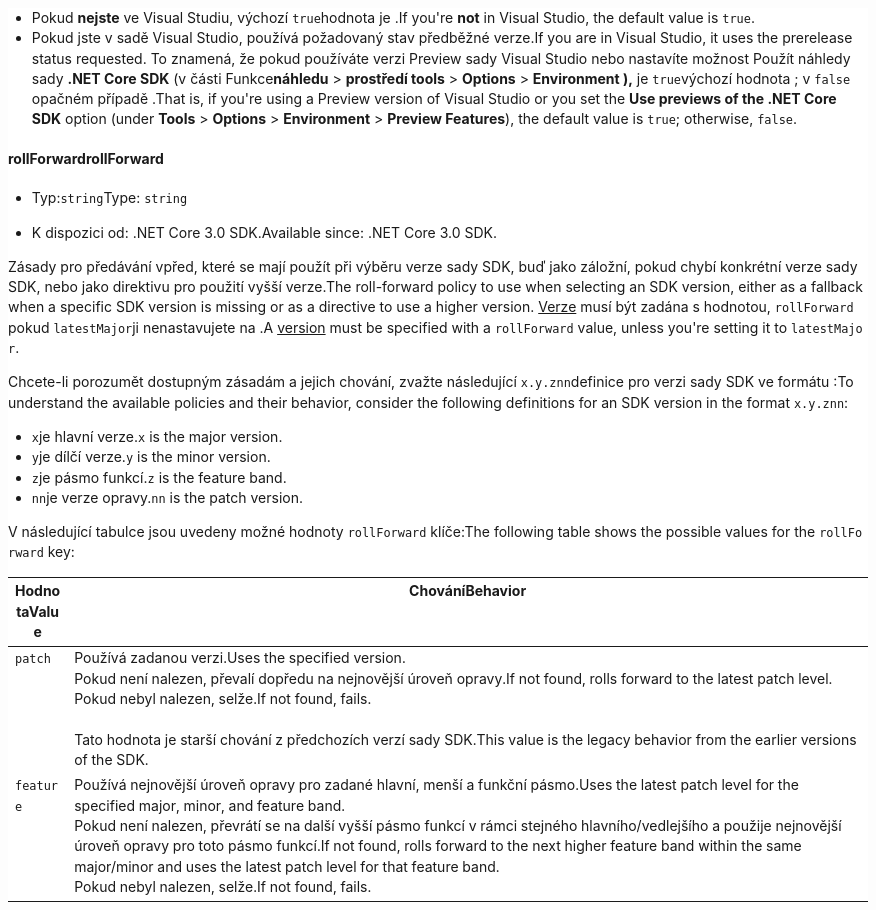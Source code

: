 - <span data-ttu-id="ccc6f-128">Pokud **nejste** ve Visual Studiu, výchozí `true`hodnota je .</span><span class="sxs-lookup"><span data-stu-id="ccc6f-128">If you're **not** in Visual Studio, the default value is `true`.</span></span>
- <span data-ttu-id="ccc6f-129">Pokud jste v sadě Visual Studio, používá požadovaný stav předběžné verze.</span><span class="sxs-lookup"><span data-stu-id="ccc6f-129">If you are in Visual Studio, it uses the prerelease status requested.</span></span> <span data-ttu-id="ccc6f-130">To znamená, že pokud používáte verzi Preview sady Visual Studio nebo nastavíte možnost Použít náhledy sady **.NET Core SDK** (v části Funkce**náhledu** >  **prostředí tools** > **Options** > **Environment ),** je `true`výchozí hodnota ; v `false`opačném případě .</span><span class="sxs-lookup"><span data-stu-id="ccc6f-130">That is, if you're using a Preview version of Visual Studio or you set the **Use previews of the .NET Core SDK** option (under **Tools** > **Options** > **Environment** > **Preview Features**), the default value is `true`; otherwise, `false`.</span></span>

#### <a name="rollforward"></a><span data-ttu-id="ccc6f-131">rollForward</span><span class="sxs-lookup"><span data-stu-id="ccc6f-131">rollForward</span></span>

- <span data-ttu-id="ccc6f-132">Typ:`string`</span><span class="sxs-lookup"><span data-stu-id="ccc6f-132">Type: `string`</span></span>

- <span data-ttu-id="ccc6f-133">K dispozici od: .NET Core 3.0 SDK.</span><span class="sxs-lookup"><span data-stu-id="ccc6f-133">Available since: .NET Core 3.0 SDK.</span></span>

<span data-ttu-id="ccc6f-134">Zásady pro předávání vpřed, které se mají použít při výběru verze sady SDK, buď jako záložní, pokud chybí konkrétní verze sady SDK, nebo jako direktivu pro použití vyšší verze.</span><span class="sxs-lookup"><span data-stu-id="ccc6f-134">The roll-forward policy to use when selecting an SDK version, either as a fallback when a specific SDK version is missing or as a directive to use a higher version.</span></span> <span data-ttu-id="ccc6f-135">[Verze](#version) musí být zadána s hodnotou, `rollForward` pokud `latestMajor`ji nenastavujete na .</span><span class="sxs-lookup"><span data-stu-id="ccc6f-135">A [version](#version) must be specified with a `rollForward` value, unless you're setting it to `latestMajor`.</span></span>

<span data-ttu-id="ccc6f-136">Chcete-li porozumět dostupným zásadám a jejich chování, zvažte následující `x.y.znn`definice pro verzi sady SDK ve formátu :</span><span class="sxs-lookup"><span data-stu-id="ccc6f-136">To understand the available policies and their behavior, consider the following definitions for an SDK version in the format `x.y.znn`:</span></span>

- <span data-ttu-id="ccc6f-137">`x`je hlavní verze.</span><span class="sxs-lookup"><span data-stu-id="ccc6f-137">`x` is the major version.</span></span>
- <span data-ttu-id="ccc6f-138">`y`je dílčí verze.</span><span class="sxs-lookup"><span data-stu-id="ccc6f-138">`y` is the minor version.</span></span>
- <span data-ttu-id="ccc6f-139">`z`je pásmo funkcí.</span><span class="sxs-lookup"><span data-stu-id="ccc6f-139">`z` is the feature band.</span></span>
- <span data-ttu-id="ccc6f-140">`nn`je verze opravy.</span><span class="sxs-lookup"><span data-stu-id="ccc6f-140">`nn` is the patch version.</span></span>

<span data-ttu-id="ccc6f-141">V následující tabulce jsou uvedeny možné hodnoty `rollForward` klíče:</span><span class="sxs-lookup"><span data-stu-id="ccc6f-141">The following table shows the possible values for the `rollForward` key:</span></span>

| <span data-ttu-id="ccc6f-142">Hodnota</span><span class="sxs-lookup"><span data-stu-id="ccc6f-142">Value</span></span>         | <span data-ttu-id="ccc6f-143">Chování</span><span class="sxs-lookup"><span data-stu-id="ccc6f-143">Behavior</span></span> |
| ------------- | ---------- |
| `patch`       | <span data-ttu-id="ccc6f-144">Používá zadanou verzi.</span><span class="sxs-lookup"><span data-stu-id="ccc6f-144">Uses the specified version.</span></span> <br> <span data-ttu-id="ccc6f-145">Pokud není nalezen, převalí dopředu na nejnovější úroveň opravy.</span><span class="sxs-lookup"><span data-stu-id="ccc6f-145">If not found, rolls forward to the latest patch level.</span></span> <br> <span data-ttu-id="ccc6f-146">Pokud nebyl nalezen, selže.</span><span class="sxs-lookup"><span data-stu-id="ccc6f-146">If not found, fails.</span></span> <br><br> <span data-ttu-id="ccc6f-147">Tato hodnota je starší chování z předchozích verzí sady SDK.</span><span class="sxs-lookup"><span data-stu-id="ccc6f-147">This value is the legacy behavior from the earlier versions of the SDK.</span></span> |
| `feature`     | <span data-ttu-id="ccc6f-148">Používá nejnovější úroveň opravy pro zadané hlavní, menší a funkční pásmo.</span><span class="sxs-lookup"><span data-stu-id="ccc6f-148">Uses the latest patch level for the specified major, minor, and feature band.</span></span> <br> <span data-ttu-id="ccc6f-149">Pokud není nalezen, převrátí se na další vyšší pásmo funkcí v rámci stejného hlavního/vedlejšího a použije nejnovější úroveň opravy pro toto pásmo funkcí.</span><span class="sxs-lookup"><span data-stu-id="ccc6f-149">If not found, rolls forward to the next higher feature band within the same major/minor and uses the latest patch level for that feature band.</span></span> <br> <span data-ttu-id="ccc6f-150">Pokud nebyl nalezen, selže.</span><span class="sxs-lookup"><span data-stu-id="ccc6f-150">If not found, fails.</span></span> |